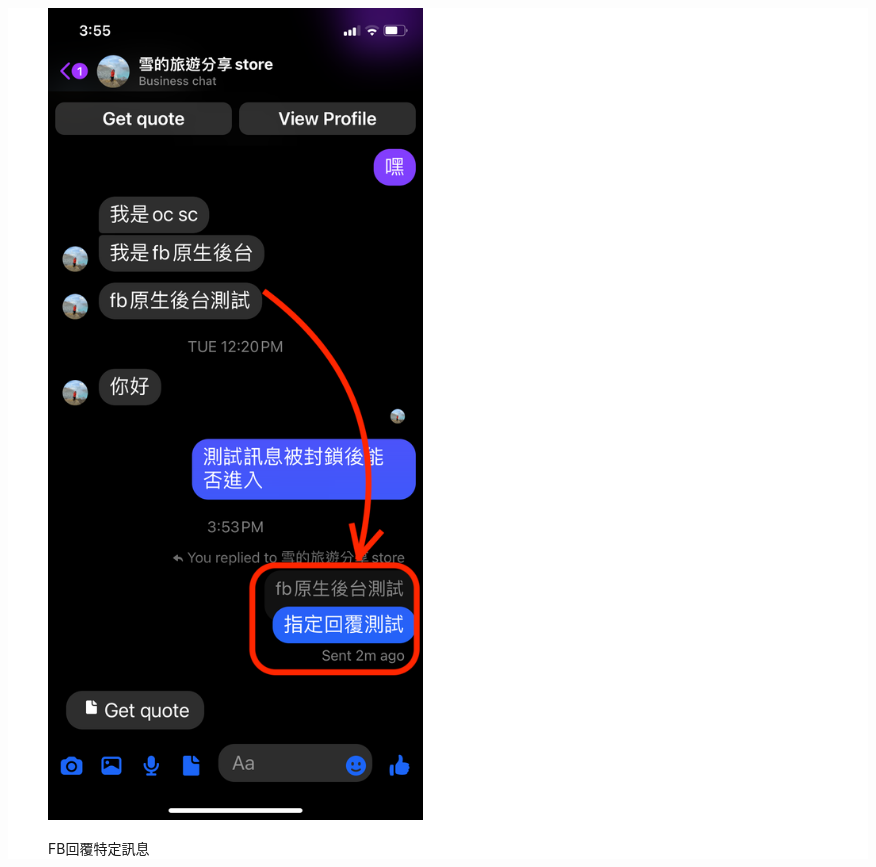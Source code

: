 <div><figure><img src="../../.gitbook/assets/IMG_5577 (1).PNG" alt="" width="375"><figcaption><p>FB回覆特定訊息</p></figcaption></figure>